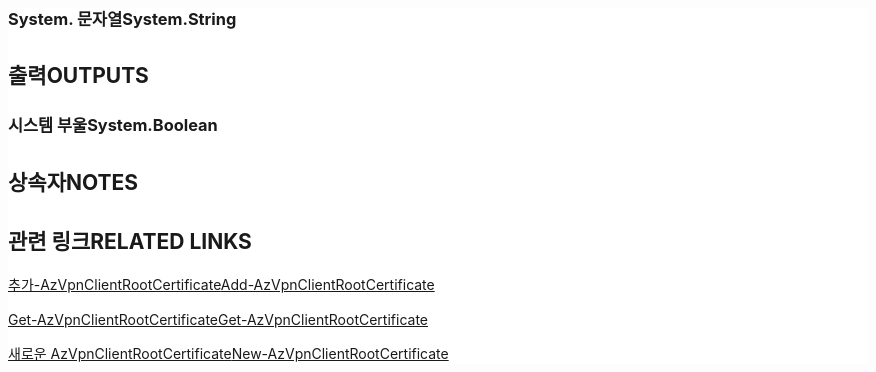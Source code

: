 ### <span data-ttu-id="53646-137">System. 문자열</span><span class="sxs-lookup"><span data-stu-id="53646-137">System.String</span></span>

## <span data-ttu-id="53646-138">출력</span><span class="sxs-lookup"><span data-stu-id="53646-138">OUTPUTS</span></span>

### <span data-ttu-id="53646-139">시스템 부울</span><span class="sxs-lookup"><span data-stu-id="53646-139">System.Boolean</span></span>

## <span data-ttu-id="53646-140">상속자</span><span class="sxs-lookup"><span data-stu-id="53646-140">NOTES</span></span>

## <span data-ttu-id="53646-141">관련 링크</span><span class="sxs-lookup"><span data-stu-id="53646-141">RELATED LINKS</span></span>

[<span data-ttu-id="53646-142">추가-AzVpnClientRootCertificate</span><span class="sxs-lookup"><span data-stu-id="53646-142">Add-AzVpnClientRootCertificate</span></span>](./Add-AzVpnClientRootCertificate.md)

[<span data-ttu-id="53646-143">Get-AzVpnClientRootCertificate</span><span class="sxs-lookup"><span data-stu-id="53646-143">Get-AzVpnClientRootCertificate</span></span>](./Get-AzVpnClientRootCertificate.md)

[<span data-ttu-id="53646-144">새로운 AzVpnClientRootCertificate</span><span class="sxs-lookup"><span data-stu-id="53646-144">New-AzVpnClientRootCertificate</span></span>](./New-AzVpnClientRootCertificate.md)


